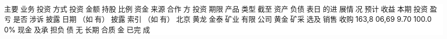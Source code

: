 主要
业务
投资
方式
投资
金额
持股
比例
资金
来源
合作
方
投资
期限
产品
类型
截至
资产
负债
表日
的进
展情
况
预计
收益
本期
投资
盈亏
是否
涉诉
披露
日期
（如
有）
披露
索引
（如
有）
北京
黄龙
金泰
矿业
有限
公司
黄金
矿采
选及
销售
收购
163,8
06,69
9.70
100.0
0%
现金
及承
担负
债
无
长期
合质
金
已完
成